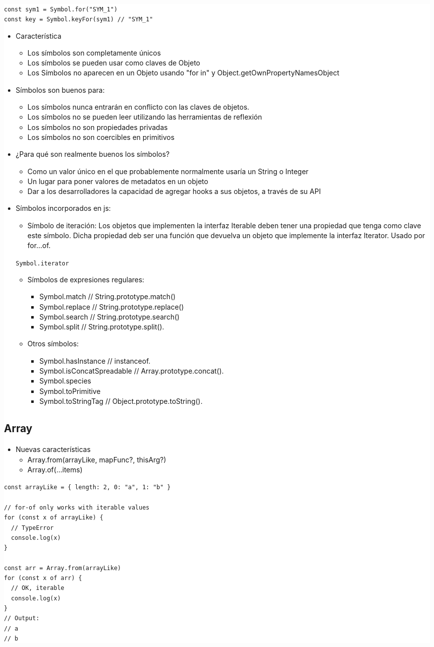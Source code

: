 ```
const sym1 = Symbol.for("SYM_1")
const key = Symbol.keyFor(sym1) // "SYM_1"
```

- Característica

  - Los símbolos son completamente únicos
  - Los símbolos se pueden usar como claves de Objeto
  - Los Símbolos no aparecen en un Objeto usando "for in" y Object.getOwnPropertyNamesObject

- Símbolos son buenos para:
  - Los símbolos nunca entrarán en conflicto con las claves de objetos.
  - Los símbolos no se pueden leer utilizando las herramientas de reflexión
  - Los símbolos no son propiedades privadas
  - Los símbolos no son coercibles en primitivos

- ¿Para qué son realmente buenos los símbolos?
  - Como un valor único en el que probablemente normalmente usaría un String o Integer
  - Un lugar para poner valores de metadatos en un objeto
  - Dar a los desarrolladores la capacidad de agregar hooks a sus objetos, a través de su API

- Símbolos incorporados en js:
  - Símbolo de iteración: Los objetos que implementen la interfaz Iterable deben tener una propiedad que tenga como clave este símbolo. Dicha propiedad deb ser una función que devuelva un objeto que implemente la interfaz Iterator. Usado por for...of.

  ```
  Symbol.iterator
  ```

  - Símbolos de expresiones regulares:
    - Symbol.match // String.prototype.match()
    - Symbol.replace // String.prototype.replace()
    - Symbol.search // String.prototype.search()
    - Symbol.split // String.prototype.split().

  - Otros símbolos:
    - Symbol.hasInstance // instanceof.
    - Symbol.isConcatSpreadable // Array.prototype.concat().
    - Symbol.species
    - Symbol.toPrimitive
    - Symbol.toStringTag // Object.prototype.toString().

## Array

- Nuevas características
  - Array.from(arrayLike, mapFunc?, thisArg?)
  - Array.of(...items)

```
const arrayLike = { length: 2, 0: "a", 1: "b" }

// for-of only works with iterable values
for (const x of arrayLike) {
  // TypeError
  console.log(x)
}

const arr = Array.from(arrayLike)
for (const x of arr) {
  // OK, iterable
  console.log(x)
}
// Output:
// a
// b
```
